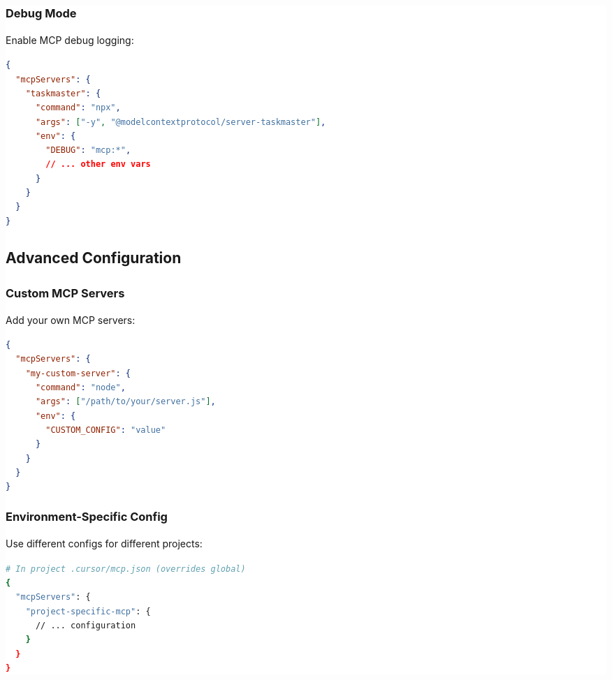 ### Debug Mode

Enable MCP debug logging:

```json
{
  "mcpServers": {
    "taskmaster": {
      "command": "npx",
      "args": ["-y", "@modelcontextprotocol/server-taskmaster"],
      "env": {
        "DEBUG": "mcp:*",
        // ... other env vars
      }
    }
  }
}
```

## Advanced Configuration

### Custom MCP Servers

Add your own MCP servers:

```json
{
  "mcpServers": {
    "my-custom-server": {
      "command": "node",
      "args": ["/path/to/your/server.js"],
      "env": {
        "CUSTOM_CONFIG": "value"
      }
    }
  }
}
```

### Environment-Specific Config

Use different configs for different projects:

```bash
# In project .cursor/mcp.json (overrides global)
{
  "mcpServers": {
    "project-specific-mcp": {
      // ... configuration
    }
  }
}
```
